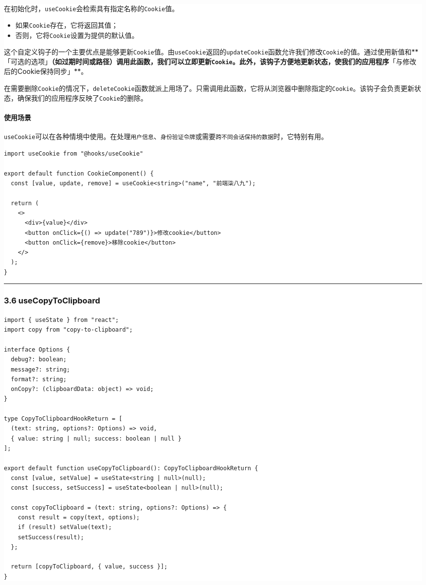 在初始化时，`useCookie`会检索具有指定名称的`Cookie`值。

* 如果`Cookie`存在，它将返回其值；
* 否则，它将`Cookie`设置为提供的默认值。

这个自定义钩子的一个主要优点是能够更新`Cookie`值。由`useCookie`返回的`updateCookie`函数允许我们修改`Cookie`的值。通过使用新值和**「可选的选项」**（如过期时间或路径）调用此函数，我们可以立即更新`Cookie`。此外，该钩子方便地更新状态，使我们的应用程序**「与修改后的Cookie保持同步」**。

在需要删除`Cookie`的情况下，`deleteCookie`函数就派上用场了。只需调用此函数，它将从浏览器中删除指定的`Cookie`。该钩子会负责更新状态，确保我们的应用程序反映了`Cookie`的删除。

#### **使用场景**

`useCookie`可以在各种情境中使用。在处理`用户信息`、`身份验证令牌`或需要`跨不同会话保持的数据`时，它特别有用。

```
import useCookie from "@hooks/useCookie"

export default function CookieComponent() {
  const [value, update, remove] = useCookie<string>("name", "前端柒八九");

  return (
    <>
      <div>{value}</div>
      <button onClick={() => update("789")}>修改cookie</button>
      <button onClick={remove}>移除cookie</button>
    </>
  );
}
```

***

### **3.6 useCopyToClipboard**

```
import { useState } from "react";
import copy from "copy-to-clipboard";

interface Options {
  debug?: boolean;
  message?: string;
  format?: string;
  onCopy?: (clipboardData: object) => void;
}

type CopyToClipboardHookReturn = [
  (text: string, options?: Options) => void,
  { value: string | null; success: boolean | null }
];

export default function useCopyToClipboard(): CopyToClipboardHookReturn {
  const [value, setValue] = useState<string | null>(null);
  const [success, setSuccess] = useState<boolean | null>(null);

  const copyToClipboard = (text: string, options?: Options) => {
    const result = copy(text, options);
    if (result) setValue(text);
    setSuccess(result);
  };

  return [copyToClipboard, { value, success }];
}
```
